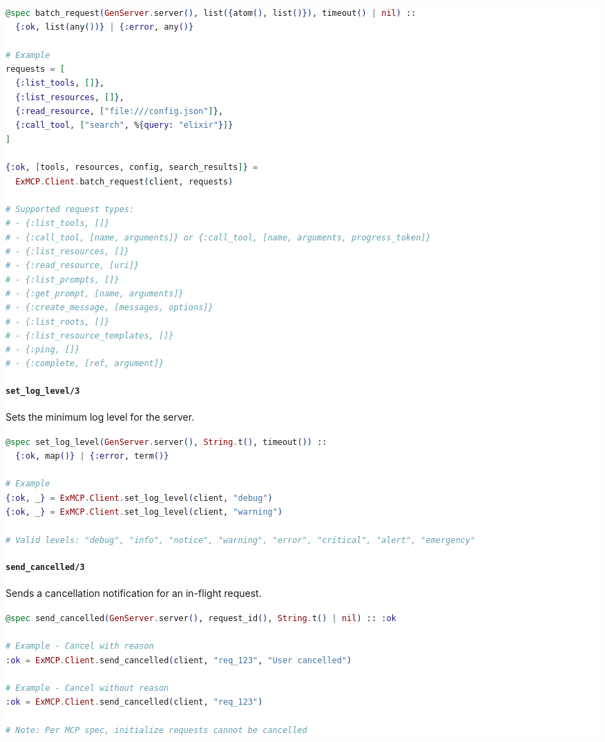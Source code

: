 ```elixir
@spec batch_request(GenServer.server(), list({atom(), list()}), timeout() | nil) ::
  {:ok, list(any())} | {:error, any()}

# Example
requests = [
  {:list_tools, []},
  {:list_resources, []},
  {:read_resource, ["file:///config.json"]},
  {:call_tool, ["search", %{query: "elixir"}]}
]

{:ok, [tools, resources, config, search_results]} = 
  ExMCP.Client.batch_request(client, requests)

# Supported request types:
# - {:list_tools, []}
# - {:call_tool, [name, arguments]} or {:call_tool, [name, arguments, progress_token]}
# - {:list_resources, []}
# - {:read_resource, [uri]}
# - {:list_prompts, []}
# - {:get_prompt, [name, arguments]}
# - {:create_message, [messages, options]}
# - {:list_roots, []}
# - {:list_resource_templates, []}
# - {:ping, []}
# - {:complete, [ref, argument]}
```

#### `set_log_level/3`
Sets the minimum log level for the server.

```elixir
@spec set_log_level(GenServer.server(), String.t(), timeout()) :: 
  {:ok, map()} | {:error, term()}

# Example
{:ok, _} = ExMCP.Client.set_log_level(client, "debug")
{:ok, _} = ExMCP.Client.set_log_level(client, "warning")

# Valid levels: "debug", "info", "notice", "warning", "error", "critical", "alert", "emergency"
```

#### `send_cancelled/3`
Sends a cancellation notification for an in-flight request.

```elixir
@spec send_cancelled(GenServer.server(), request_id(), String.t() | nil) :: :ok

# Example - Cancel with reason
:ok = ExMCP.Client.send_cancelled(client, "req_123", "User cancelled")

# Example - Cancel without reason
:ok = ExMCP.Client.send_cancelled(client, "req_123")

# Note: Per MCP spec, initialize requests cannot be cancelled
```
